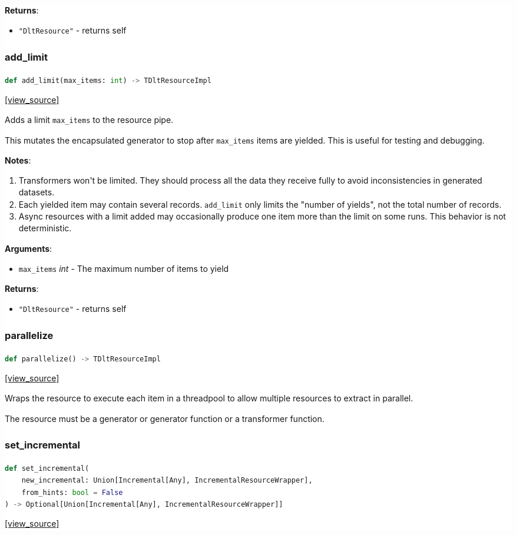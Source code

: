 **Returns**:

- `"DltResource"` - returns self

### add\_limit

```python
def add_limit(max_items: int) -> TDltResourceImpl
```

[[view_source]](https://github.com/dlt-hub/dlt/blob/f0690715274590fc4cacf1165e3661aaa7af1c15/dlt/extract/resource.py#L350)

Adds a limit `max_items` to the resource pipe.

This mutates the encapsulated generator to stop after `max_items` items are yielded. This is useful for testing and debugging.

**Notes**:

  1. Transformers won't be limited. They should process all the data they receive fully to avoid inconsistencies in generated datasets.
  2. Each yielded item may contain several records. `add_limit` only limits the "number of yields", not the total number of records.
  3. Async resources with a limit added may occasionally produce one item more than the limit on some runs. This behavior is not deterministic.
  

**Arguments**:

- `max_items` _int_ - The maximum number of items to yield

**Returns**:

- `"DltResource"` - returns self

### parallelize

```python
def parallelize() -> TDltResourceImpl
```

[[view_source]](https://github.com/dlt-hub/dlt/blob/f0690715274590fc4cacf1165e3661aaa7af1c15/dlt/extract/resource.py#L418)

Wraps the resource to execute each item in a threadpool to allow multiple resources to extract in parallel.

The resource must be a generator or generator function or a transformer function.

### set\_incremental

```python
def set_incremental(
    new_incremental: Union[Incremental[Any], IncrementalResourceWrapper],
    from_hints: bool = False
) -> Optional[Union[Incremental[Any], IncrementalResourceWrapper]]
```

[[view_source]](https://github.com/dlt-hub/dlt/blob/f0690715274590fc4cacf1165e3661aaa7af1c15/dlt/extract/resource.py#L452)
